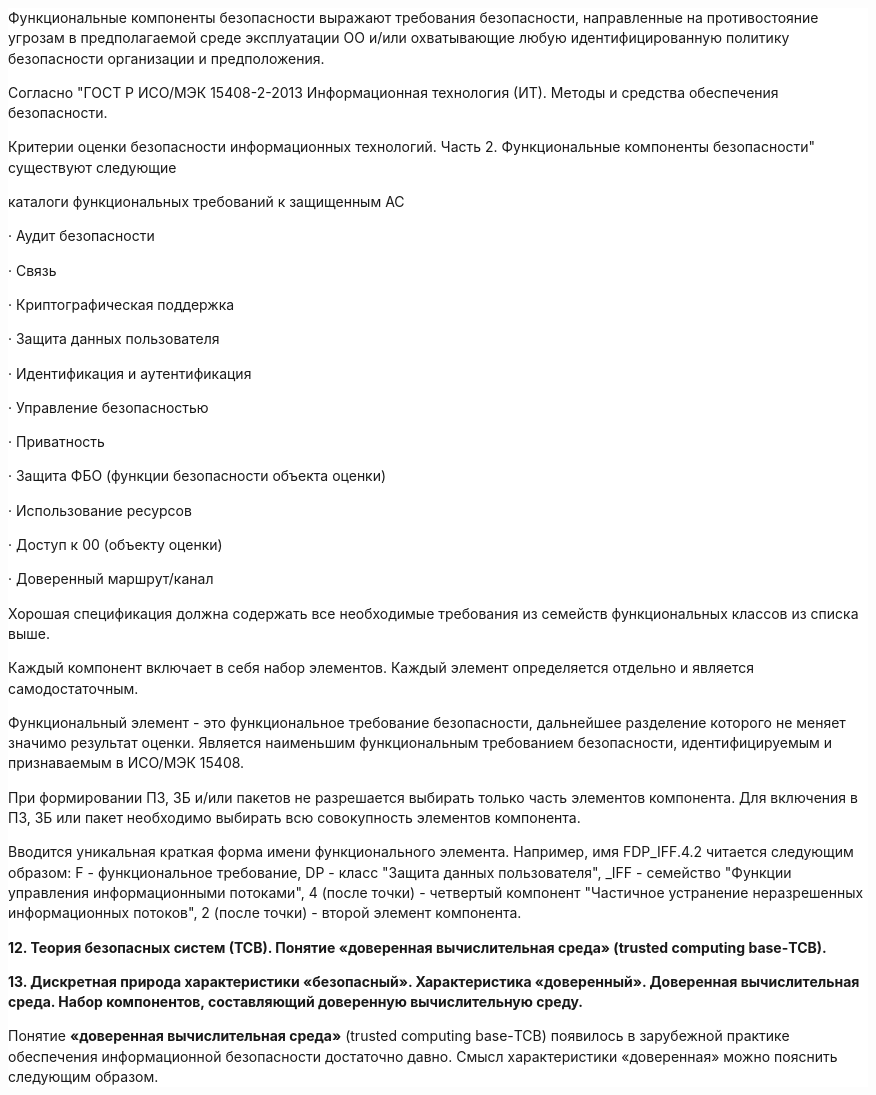 Функциональные компоненты безопасности выражают требования безопасности, направленные на противостояние угрозам в предполагаемой среде эксплуатации ОО и/или охватывающие любую идентифицированную политику безопасности организации и предположения.

Согласно "ГОСТ Р ИСО/МЭК 15408-2-2013 Информационная технология \(ИТ\). Методы и средства обеспечения безопасности.

Критерии оценки безопасности информационных технологий. Часть 2. Функциональные компоненты безопасности" существуют следующие

каталоги функциональных требований к защищенным АС

· Аудит безопасности

· Связь

· Криптографическая поддержка

· Защита данных пользователя

· Идентификация и аутентификация

· Управление безопасностью

· Приватность

· Защита ФБО \(функции безопасности объекта оценки\)

· Использование ресурсов

· Доступ к 00 \(объекту оценки\)

· Доверенный маршрут/канал

Хорошая спецификация должна содержать все необходимые требования из семейств функциональных классов из списка выше.

Каждый компонент включает в себя набор элементов. Каждый элемент определяется отдельно и является самодостаточным.

Функциональный элемент - это функциональное требование безопасности, дальнейшее разделение которого не меняет значимо результат оценки. Является наименьшим функциональным требованием безопасности, идентифицируемым и признаваемым в ИСО/МЭК 15408.

При формировании ПЗ, ЗБ и/или пакетов не разрешается выбирать только часть элементов компонента. Для включения в ПЗ, ЗБ или пакет необходимо выбирать всю совокупность элементов компонента.

Вводится уникальная краткая форма имени функционального элемента. Например, имя FDP\_IFF.4.2 читается следующим образом: F - функциональное требование, DP - класс "Защита данных пользователя", \_IFF - семейство "Функции управления информационными потоками", 4 \(после точки\) - четвертый компонент "Частичное устранение неразрешенных информационных потоков", 2 \(после точки\) - второй элемент компонента.

**12. Теория безопасных систем \(ТСВ\). Понятие «доверенная вычислительная среда» \(trusted computing base-ТСВ\).**

**13. Дискретная природа характеристики «безопасный». Характеристика «доверенный». Доверенная вычислительная среда. Набор компонентов, составляющий доверенную вычислительную среду.**

Понятие **«доверенная вычислительная среда»** \(trusted computing base-ТСВ\) появилось в зарубежной практике обеспечения информационной безопасности достаточно давно. Смысл характеристики «доверенная» можно пояснить следующим образом.
